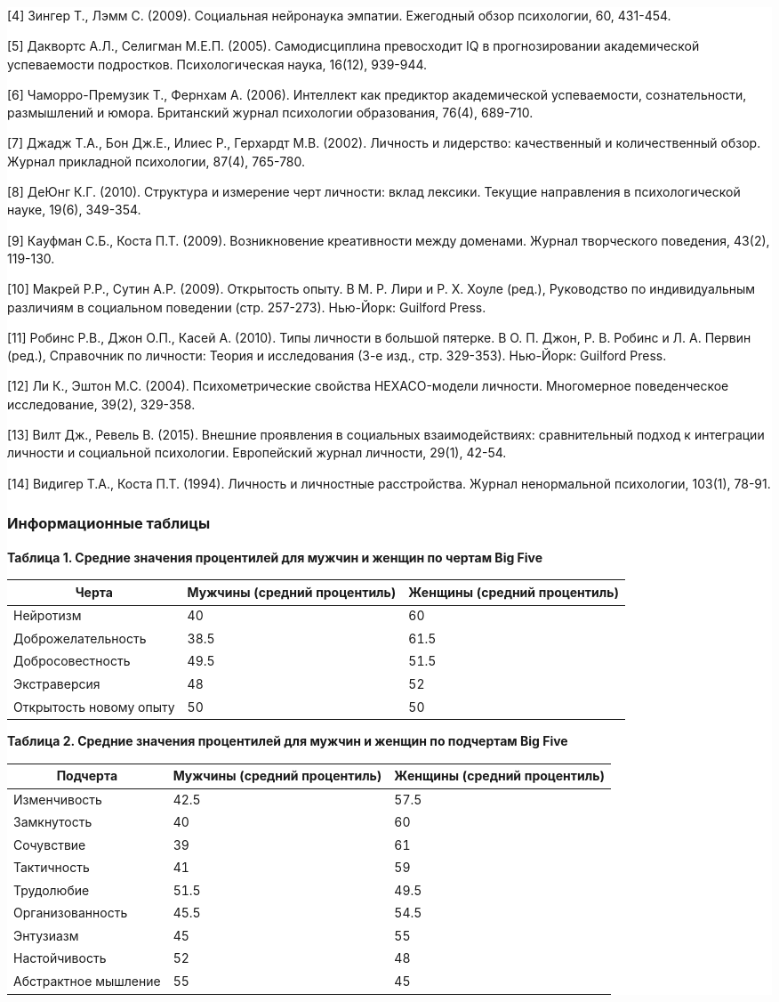 [4] Зингер Т., Лэмм С. (2009). Социальная нейронаука эмпатии. Ежегодный обзор психологии, 60, 431-454.

[5] Даквортс А.Л., Селигман М.Е.П. (2005). Самодисциплина превосходит IQ в прогнозировании академической успеваемости подростков. Психологическая наука, 16(12), 939-944.

[6] Чаморро-Премузик Т., Фернхам А. (2006). Интеллект как предиктор академической успеваемости, сознательности, размышлений и юмора. Британский журнал психологии образования, 76(4), 689-710.

[7] Джадж Т.А., Бон Дж.Е., Илиес Р., Герхардт М.В. (2002). Личность и лидерство: качественный и количественный обзор. Журнал прикладной психологии, 87(4), 765-780.

[8] ДеЮнг К.Г. (2010). Структура и измерение черт личности: вклад лексики. Текущие направления в психологической науке, 19(6), 349-354.

[9] Кауфман С.Б., Коста П.Т. (2009). Возникновение креативности между доменами. Журнал творческого поведения, 43(2), 119-130.

[10] Макрей Р.Р., Сутин А.Р. (2009). Открытость опыту. В М. Р. Лири и Р. Х. Хоуле (ред.), Руководство по индивидуальным различиям в социальном поведении (стр. 257-273). Нью-Йорк: Guilford Press.

[11] Робинс Р.В., Джон О.П., Касей А. (2010). Типы личности в большой пятерке. В О. П. Джон, Р. В. Робинс и Л. А. Первин (ред.), Справочник по личности: Теория и исследования (3-е изд., стр. 329-353). Нью-Йорк: Guilford Press.

[12] Ли К., Эштон М.С. (2004). Психометрические свойства HEXACO-модели личности. Многомерное поведенческое исследование, 39(2), 329-358.

[13] Вилт Дж., Ревель В. (2015). Внешние проявления в социальных взаимодействиях: сравнительный подход к интеграции личности и социальной психологии. Европейский журнал личности, 29(1), 42-54.

[14] Видигер Т.А., Коста П.Т. (1994). Личность и личностные расстройства. Журнал ненормальной психологии, 103(1), 78-91.

### Информационные таблицы

**Таблица 1. Средние значения процентилей для мужчин и женщин по чертам Big Five**

| Черта | Мужчины (средний процентиль) | Женщины (средний процентиль) |
|-------|-------------------------------|-------------------------------|
| Нейротизм | 40 | 60 |
| Доброжелательность | 38.5 | 61.5 |
| Добросовестность | 49.5 | 51.5 |
| Экстраверсия | 48 | 52 |
| Открытость новому опыту | 50 | 50 |

**Таблица 2. Средние значения процентилей для мужчин и женщин по подчертам Big Five**

| Подчерта | Мужчины (средний процентиль) | Женщины (средний процентиль) |
|----------|-------------------------------|-------------------------------|
| Изменчивость | 42.5 | 57.5 |
| Замкнутость | 40 | 60 |
| Сочувствие | 39 | 61 |
| Тактичность | 41 | 59 |
| Трудолюбие | 51.5 | 49.5 |
| Организованность | 45.5 | 54.5 |
| Энтузиазм | 45 | 55 |
| Настойчивость | 52 | 48 |
| Абстрактное мышление | 55 | 45 |